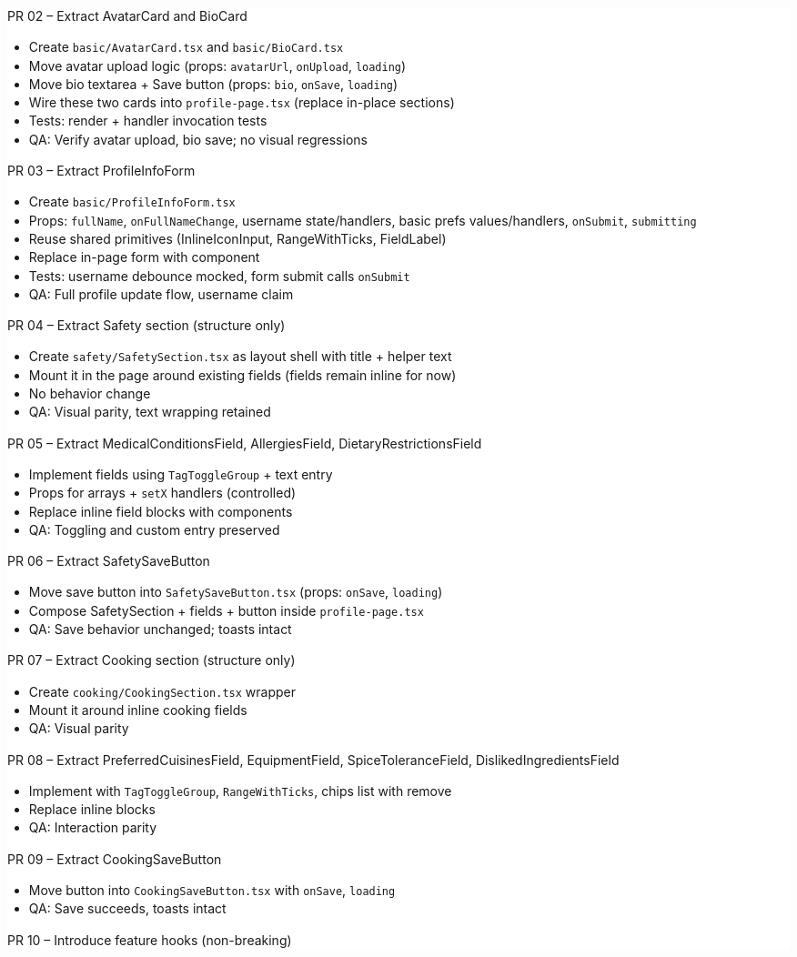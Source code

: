 PR 02 – Extract AvatarCard and BioCard

- Create `basic/AvatarCard.tsx` and `basic/BioCard.tsx`
- Move avatar upload logic (props: `avatarUrl`, `onUpload`, `loading`)
- Move bio textarea + Save button (props: `bio`, `onSave`, `loading`)
- Wire these two cards into `profile-page.tsx` (replace in-place sections)
- Tests: render + handler invocation tests
- QA: Verify avatar upload, bio save; no visual regressions

PR 03 – Extract ProfileInfoForm

- Create `basic/ProfileInfoForm.tsx`
- Props: `fullName`, `onFullNameChange`, username state/handlers, basic prefs values/handlers, `onSubmit`, `submitting`
- Reuse shared primitives (InlineIconInput, RangeWithTicks, FieldLabel)
- Replace in-page form with component
- Tests: username debounce mocked, form submit calls `onSubmit`
- QA: Full profile update flow, username claim

PR 04 – Extract Safety section (structure only)

- Create `safety/SafetySection.tsx` as layout shell with title + helper text
- Mount it in the page around existing fields (fields remain inline for now)
- No behavior change
- QA: Visual parity, text wrapping retained

PR 05 – Extract MedicalConditionsField, AllergiesField, DietaryRestrictionsField

- Implement fields using `TagToggleGroup` + text entry
- Props for arrays + `setX` handlers (controlled)
- Replace inline field blocks with components
- QA: Toggling and custom entry preserved

PR 06 – Extract SafetySaveButton

- Move save button into `SafetySaveButton.tsx` (props: `onSave`, `loading`)
- Compose SafetySection + fields + button inside `profile-page.tsx`
- QA: Save behavior unchanged; toasts intact

PR 07 – Extract Cooking section (structure only)

- Create `cooking/CookingSection.tsx` wrapper
- Mount it around inline cooking fields
- QA: Visual parity

PR 08 – Extract PreferredCuisinesField, EquipmentField, SpiceToleranceField, DislikedIngredientsField

- Implement with `TagToggleGroup`, `RangeWithTicks`, chips list with remove
- Replace inline blocks
- QA: Interaction parity

PR 09 – Extract CookingSaveButton

- Move button into `CookingSaveButton.tsx` with `onSave`, `loading`
- QA: Save succeeds, toasts intact

PR 10 – Introduce feature hooks (non-breaking)
